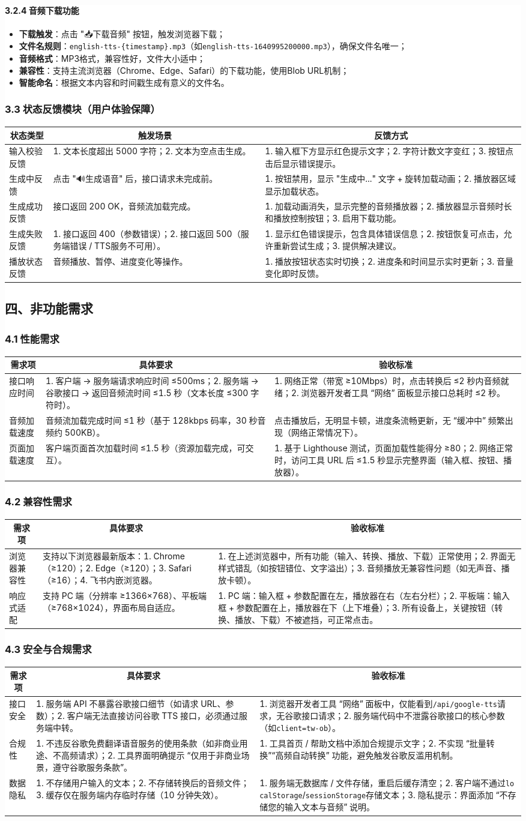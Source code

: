 #### 3.2.4 音频下载功能

- **下载触发**：点击 "📥下载音频" 按钮，触发浏览器下载；
- **文件名规则**：`english-tts-{timestamp}.mp3`（如`english-tts-1640995200000.mp3`），确保文件名唯一；
- **音频格式**：MP3格式，兼容性好，文件大小适中；
- **兼容性**：支持主流浏览器（Chrome、Edge、Safari）的下载功能，使用Blob URL机制；
- **智能命名**：根据文本内容和时间戳生成有意义的文件名。

### 3.3 状态反馈模块（用户体验保障）

| 状态类型     | 触发场景                                                                      | 反馈方式                                                                                        |
| ------------ | ----------------------------------------------------------------------------- | ----------------------------------------------------------------------------------------------- |
| 输入校验反馈 | 1. 文本长度超出 5000 字符；2. 文本为空点击生成。            | 1. 输入框下方显示红色提示文字；2. 字符计数文字变红；3. 按钮点击后显示错误提示。   |
| 生成中反馈   | 点击 "🔊生成语音" 后，接口请求未完成前。                                      | 1. 按钮禁用，显示 "生成中..." 文字 + 旋转加载动画；2. 播放器区域显示加载状态。     |
| 生成成功反馈 | 接口返回 200 OK，音频流加载完成。                                             | 1. 加载动画消失，显示完整的音频播放器；2. 播放器显示音频时长和播放控制按钮；3. 启用下载功能。 |
| 生成失败反馈 | 1. 接口返回 400（参数错误）；2. 接口返回 500（服务端错误 / TTS服务不可用）。 | 1. 显示红色错误提示，包含具体错误信息；2. 按钮恢复可点击，允许重新尝试生成；3. 提供解决建议。                    |
| 播放状态反馈 | 音频播放、暂停、进度变化等操作。 | 1. 播放按钮状态实时切换；2. 进度条和时间显示实时更新；3. 音量变化即时反馈。 |

## 四、非功能需求

### 4.1 性能需求

| 需求项       | 具体要求                                                                                                       | 验收标准                                                                                                                    |
| ------------ | -------------------------------------------------------------------------------------------------------------- | --------------------------------------------------------------------------------------------------------------------------- |
| 接口响应时间 | 1. 客户端 → 服务端请求响应时间 ≤500ms；2. 服务端 → 谷歌接口 → 返回音频流时间 ≤1.5 秒（文本长度 ≤300 字符时）。 | 1. 网络正常（带宽 ≥10Mbps）时，点击转换后 ≤2 秒内音频就绪；2. 浏览器开发者工具 “网络” 面板显示接口总耗时 ≤2 秒。            |
| 音频加载速度 | 音频流加载完成时间 ≤1 秒（基于 128kbps 码率，30 秒音频约 500KB）。                                             | 点击播放后，无明显卡顿，进度条流畅更新，无 “缓冲中” 频繁出现（网络正常情况下）。                                            |
| 页面加载速度 | 客户端页面首次加载时间 ≤1.5 秒（资源加载完成，可交互）。                                                       | 1. 基于 Lighthouse 测试，页面加载性能得分 ≥80；2. 网络正常时，访问工具 URL 后 ≤1.5 秒显示完整界面（输入框、按钮、播放器）。 |

### 4.2 兼容性需求

| 需求项       | 具体要求                                                                                          | 验收标准                                                                                                                                                                             |
| ------------ | ------------------------------------------------------------------------------------------------- | ------------------------------------------------------------------------------------------------------------------------------------------------------------------------------------ |
| 浏览器兼容性 | 支持以下浏览器最新版本：1. Chrome（≥120）；2. Edge（≥120）；3. Safari（≥16）；4. 飞书内嵌浏览器。 | 1. 在上述浏览器中，所有功能（输入、转换、播放、下载）正常使用；2. 界面无样式错乱（如按钮错位、文字溢出）；3. 音频播放无兼容性问题（如无声音、播放卡顿）。                            |
| 响应式适配   | 支持 PC 端（分辨率 ≥1366×768）、平板端（≥768×1024），界面布局自适应。                             | 1. PC 端：输入框 + 参数配置在左，播放器在右（左右分栏）；2. 平板端：输入框 + 参数配置在上，播放器在下（上下堆叠）；3. 所有设备上，关键按钮（转换、播放、下载）不被遮挡，可正常点击。 |

### 4.3 安全与合规需求

| 需求项   | 具体要求                                                                                                                        | 验收标准                                                                                                                                                      |
| -------- | ------------------------------------------------------------------------------------------------------------------------------- | ------------------------------------------------------------------------------------------------------------------------------------------- |
| 接口安全 | 1. 服务端 API 不暴露谷歌接口细节（如请求 URL、参数）；2. 客户端无法直接访问谷歌 TTS 接口，必须通过服务端中转。                  | 1. 浏览器开发者工具 “网络” 面板中，仅能看到`/api/google-tts`请求，无谷歌接口请求；2. 服务端代码中不泄露谷歌接口的核心参数（如`client=tw-ob`）。               |
| 合规性   | 1. 不违反谷歌免费翻译语音服务的使用条款（如非商业用途、不高频请求）；2. 工具界面明确提示 “仅用于非商业场景，遵守谷歌服务条款”。 | 1. 工具首页 / 帮助文档中添加合规提示文字；2. 不实现 “批量转换”“高频自动转换” 功能，避免触发谷歌反滥用机制。                                                   |
| 数据隐私 | 1. 不存储用户输入的文本；2. 不存储转换后的音频文件；3. 缓存仅在服务端内存临时存储（10 分钟失效）。                              | 1. 服务端无数据库 / 文件存储，重启后缓存清空；2. 客户端不通过`localStorage`/`sessionStorage`存储文本；3. 隐私提示：界面添加 “不存储您的输入文本与音频” 说明。 |
